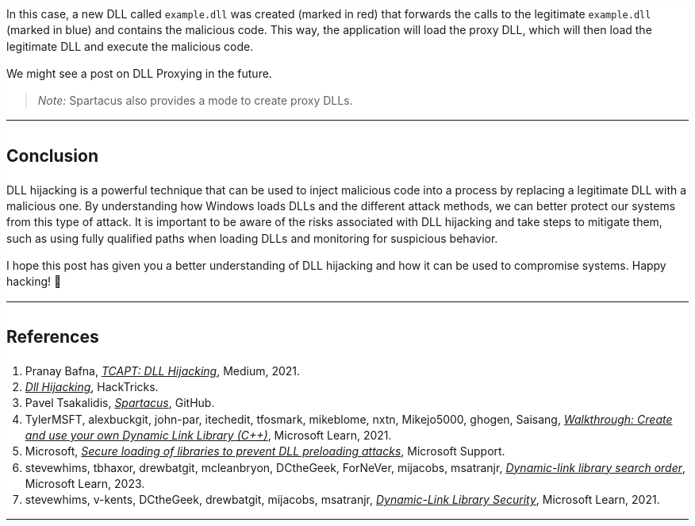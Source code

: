 In this case, a new DLL called `example.dll` was created (marked in red) that forwards the calls to the legitimate `example.dll` (marked in blue) and contains the malicious code. This way, the application will load the proxy DLL, which will then load the legitimate DLL and execute the malicious code.

We might see a post on DLL Proxying in the future.

> _Note:_ Spartacus also provides a mode to create proxy DLLs.

---

## Conclusion

DLL hijacking is a powerful technique that can be used to inject malicious code into a process by replacing a legitimate DLL with a malicious one. By understanding how Windows loads DLLs and the different attack methods, we can better protect our systems from this type of attack. It is important to be aware of the risks associated with DLL hijacking and take steps to mitigate them, such as using fully qualified paths when loading DLLs and monitoring for suspicious behavior.

I hope this post has given you a better understanding of DLL hijacking and how it can be used to compromise systems. Happy hacking! 🚀

---

## References

1. Pranay Bafna, [_TCAPT: DLL Hijacking_](https://medium.com/@pranaybafna/tcapt-dll-hijacking-888d181ede8e), Medium, 2021.
2. [_Dll Hijacking_](https://book.hacktricks.xyz/windows-hardening/windows-local-privilege-escalation/dll-hijacking), HackTricks.
3. Pavel Tsakalidis, [_Spartacus_](https://github.com/sadreck/Spartacus), GitHub.
4. TylerMSFT, alexbuckgit, john-par, itechedit, tfosmark, mikeblome, nxtn, Mikejo5000, ghogen, Saisang, [_Walkthrough: Create and use your own Dynamic Link Library (C++)_](https://learn.microsoft.com/en-us/cpp/build/walkthrough-creating-and-using-a-dynamic-link-library-cpp?view=msvc-170), Microsoft Learn, 2021.
5. Microsoft, [_Secure loading of libraries to prevent DLL preloading attacks_](https://support.microsoft.com/en-us/topic/secure-loading-of-libraries-to-prevent-dll-preloading-attacks-d41303ec-0748-9211-f317-2edc819682e1), Microsoft Support.
6. stevewhims, tbhaxor, drewbatgit, mcleanbryon, DCtheGeek, ForNeVer, mijacobs, msatranjr, [_Dynamic-link library search order_](https://learn.microsoft.com/en-us/windows/win32/dlls/dynamic-link-library-search-order), Microsoft Learn, 2023.
7. stevewhims, v-kents, DCtheGeek, drewbatgit, mijacobs, msatranjr, [_Dynamic-Link Library Security_](https://learn.microsoft.com/en-us/windows/win32/dlls/dynamic-link-library-security), Microsoft Learn, 2021.

---

